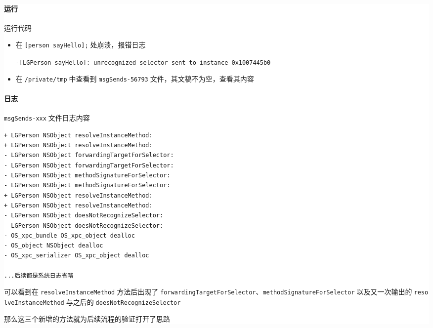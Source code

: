 #### 运行

运行代码

- 在 `[person sayHello];` 处崩溃，报错日志

  ```shell
  -[LGPerson sayHello]: unrecognized selector sent to instance 0x1007445b0
  ```

- 在  `/private/tmp`  中查看到 `msgSends-56793` 文件，其文稿不为空，查看其内容

#### 日志

`msgSends-xxx` 文件日志内容

```tex
+ LGPerson NSObject resolveInstanceMethod:
+ LGPerson NSObject resolveInstanceMethod:
- LGPerson NSObject forwardingTargetForSelector:
- LGPerson NSObject forwardingTargetForSelector:
- LGPerson NSObject methodSignatureForSelector:
- LGPerson NSObject methodSignatureForSelector:
+ LGPerson NSObject resolveInstanceMethod:
+ LGPerson NSObject resolveInstanceMethod:
- LGPerson NSObject doesNotRecognizeSelector:
- LGPerson NSObject doesNotRecognizeSelector:
- OS_xpc_bundle OS_xpc_object dealloc
- OS_object NSObject dealloc
- OS_xpc_serializer OS_xpc_object dealloc

...后续都是系统日志省略
```

可以看到在 `resolveInstanceMethod` 方法后出现了 `forwardingTargetForSelector`、`methodSignatureForSelector` 以及又一次输出的 `resolveInstanceMethod` 与之后的 `doesNotRecognizeSelector` 

那么这三个新增的方法就为后续流程的验证打开了思路


